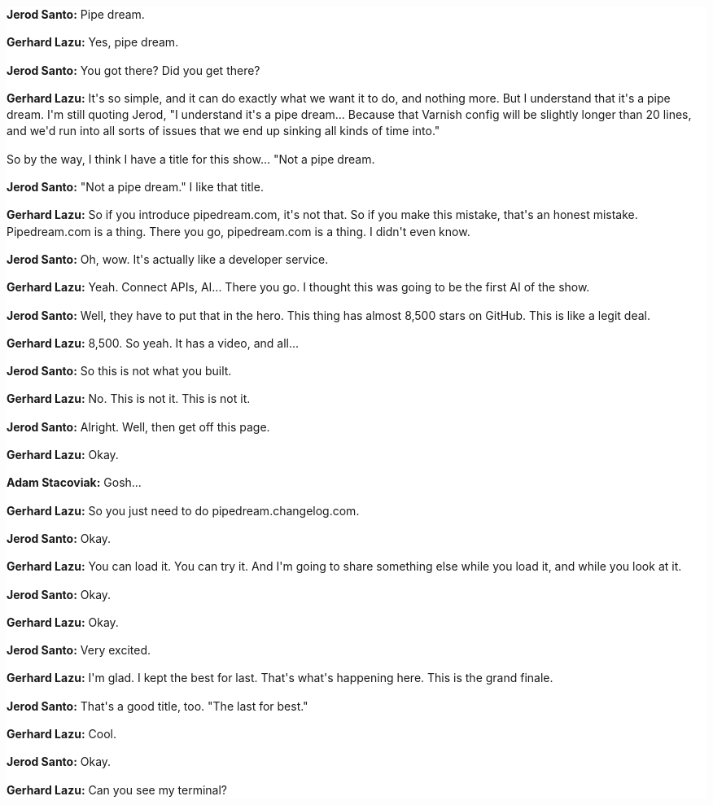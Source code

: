 **Jerod Santo:** Pipe dream.

**Gerhard Lazu:** Yes, pipe dream.

**Jerod Santo:** You got there? Did you get there?

**Gerhard Lazu:** It's so simple, and it can do exactly what we want it to do, and nothing more. But I understand that it's a pipe dream. I'm still quoting Jerod, "I understand it's a pipe dream... Because that Varnish config will be slightly longer than 20 lines, and we'd run into all sorts of issues that we end up sinking all kinds of time into."

So by the way, I think I have a title for this show... "Not a pipe dream.

**Jerod Santo:** "Not a pipe dream." I like that title.

**Gerhard Lazu:** So if you introduce pipedream.com, it's not that. So if you make this mistake, that's an honest mistake. Pipedream.com is a thing. There you go, pipedream.com is a thing. I didn't even know.

**Jerod Santo:** Oh, wow. It's actually like a developer service.

**Gerhard Lazu:** Yeah. Connect APIs, AI... There you go. I thought this was going to be the first AI of the show.

**Jerod Santo:** Well, they have to put that in the hero. This thing has almost 8,500 stars on GitHub. This is like a legit deal.

**Gerhard Lazu:** 8,500. So yeah. It has a video, and all...

**Jerod Santo:** So this is not what you built.

**Gerhard Lazu:** No. This is not it. This is not it.

**Jerod Santo:** Alright. Well, then get off this page.

**Gerhard Lazu:** Okay.

**Adam Stacoviak:** Gosh...

**Gerhard Lazu:** So you just need to do pipedream.changelog.com.

**Jerod Santo:** Okay.

**Gerhard Lazu:** You can load it. You can try it. And I'm going to share something else while you load it, and while you look at it.

**Jerod Santo:** Okay.

**Gerhard Lazu:** Okay.

**Jerod Santo:** Very excited.

**Gerhard Lazu:** I'm glad. I kept the best for last. That's what's happening here. This is the grand finale.

**Jerod Santo:** That's a good title, too. "The last for best."

**Gerhard Lazu:** Cool.

**Jerod Santo:** Okay.

**Gerhard Lazu:** Can you see my terminal?
